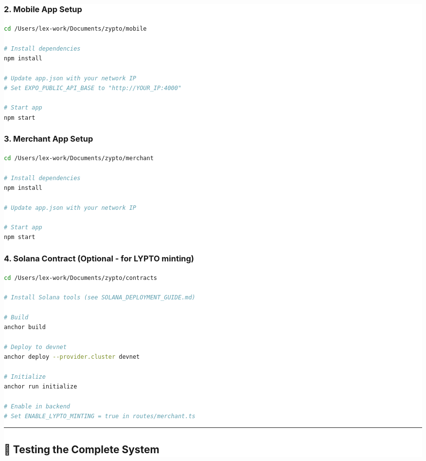 ### 2. Mobile App Setup

```bash
cd /Users/lex-work/Documents/zypto/mobile

# Install dependencies
npm install

# Update app.json with your network IP
# Set EXPO_PUBLIC_API_BASE to "http://YOUR_IP:4000"

# Start app
npm start
```

### 3. Merchant App Setup

```bash
cd /Users/lex-work/Documents/zypto/merchant

# Install dependencies
npm install

# Update app.json with your network IP

# Start app
npm start
```

### 4. Solana Contract (Optional - for LYPTO minting)

```bash
cd /Users/lex-work/Documents/zypto/contracts

# Install Solana tools (see SOLANA_DEPLOYMENT_GUIDE.md)

# Build
anchor build

# Deploy to devnet
anchor deploy --provider.cluster devnet

# Initialize
anchor run initialize

# Enable in backend
# Set ENABLE_LYPTO_MINTING = true in routes/merchant.ts
```

---

## 🧪 Testing the Complete System
